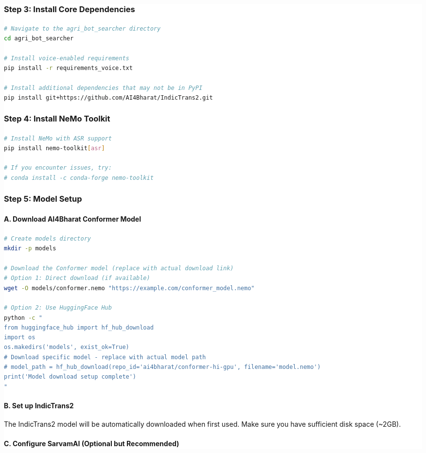 ### Step 3: Install Core Dependencies

```bash
# Navigate to the agri_bot_searcher directory
cd agri_bot_searcher

# Install voice-enabled requirements
pip install -r requirements_voice.txt

# Install additional dependencies that may not be in PyPI
pip install git+https://github.com/AI4Bharat/IndicTrans2.git
```

### Step 4: Install NeMo Toolkit

```bash
# Install NeMo with ASR support
pip install nemo-toolkit[asr]

# If you encounter issues, try:
# conda install -c conda-forge nemo-toolkit
```

### Step 5: Model Setup

#### A. Download AI4Bharat Conformer Model

```bash
# Create models directory
mkdir -p models

# Download the Conformer model (replace with actual download link)
# Option 1: Direct download (if available)
wget -O models/conformer.nemo "https://example.com/conformer_model.nemo"

# Option 2: Use HuggingFace Hub
python -c "
from huggingface_hub import hf_hub_download
import os
os.makedirs('models', exist_ok=True)
# Download specific model - replace with actual model path
# model_path = hf_hub_download(repo_id='ai4bharat/conformer-hi-gpu', filename='model.nemo')
print('Model download setup complete')
"
```

#### B. Set up IndicTrans2

The IndicTrans2 model will be automatically downloaded when first used. Make sure you have sufficient disk space (~2GB).

#### C. Configure SarvamAI (Optional but Recommended)
